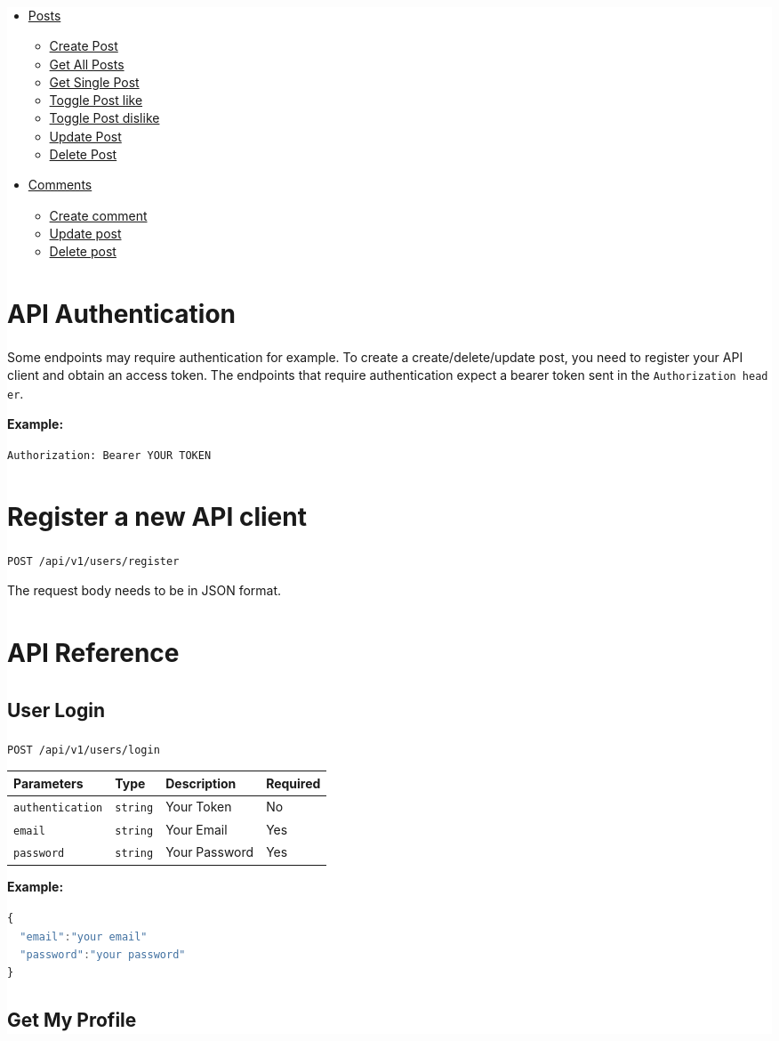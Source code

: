 - [Posts](https://www.github.com/octokatherine)
  - [Create Post](https://www.github.com/octokatherine)
  - [Get All Posts](https://www.github.com/octokatherine)
  - [Get Single Post](https://www.github.com/octokatherine)
  - [Toggle Post like](https://www.github.com/octokatherine)
  - [Toggle Post dislike](https://www.github.com/octokatherine)
  - [Update Post](https://www.github.com/octokatherine)
  - [Delete Post](https://www.github.com/octokatherine)

- [Comments](https://www.github.com/octokatherine)
  - [Create comment](https://www.github.com/octokatherine)
  - [Update post](https://www.github.com/octokatherine)
  - [Delete post](https://www.github.com/octokatherine)

# API Authentication

Some endpoints may require authentication for example. To create a create/delete/update post, you need to register your API client and obtain an access token.
The endpoints that require authentication expect a bearer token sent in the `Authorization header`.

__Example:__

`Authorization: Bearer YOUR TOKEN`

# Register a new API client

```http
POST /api/v1/users/register
```
The request body needs to be in JSON format.

# API Reference

## User Login

```http
POST /api/v1/users/login
```
|Parameters|Type|Description|Required|
|:---------|:---|:----------|:-------|
|`authentication`|`string`|Your Token|No|
|`email`|`string`|Your Email|Yes|
|`password`|`string`|Your Password|Yes|

__Example:__

```javascript
{
  "email":"your email"
  "password":"your password"
}
```
## Get My Profile
